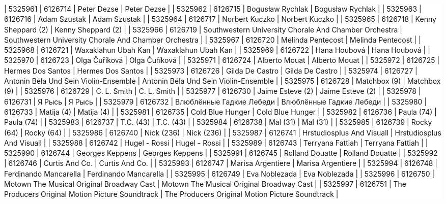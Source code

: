 | 5325961 | 6126714 | Peter Dezse | Peter Dezse |
| 5325962 | 6126715 | Bogusław Rychlak | Bogusław Rychlak |
| 5325963 | 6126716 | Adam Szustak | Adam Szustak |
| 5325964 | 6126717 | Norbert Kuczko | Norbert Kuczko |
| 5325965 | 6126718 | Kenny Sheppard (2) | Kenny Sheppard (2) |
| 5325966 | 6126719 | Southwestern University Chorale And Chamber Orchestra | Southwestern University Chorale And Chamber Orchestra |
| 5325967 | 6126720 | Melinda Pentecost | Melinda Pentecost |
| 5325968 | 6126721 | Waxaklahun Ubah Kan | Waxaklahun Ubah Kan |
| 5325969 | 6126722 | Hana Houbová | Hana Houbová |
| 5325970 | 6126723 | Olga Čuříková | Olga Čuříková |
| 5325971 | 6126724 | Alberto Mouat | Alberto Mouat |
| 5325972 | 6126725 | Hermes Dos Santos | Hermes Dos Santos |
| 5325973 | 6126726 | Gilda De Castro | Gilda De Castro |
| 5325974 | 6126727 | Antonin Béla Und Sein Violin-Ensemble | Antonin Béla Und Sein Violin-Ensemble |
| 5325975 | 6126728 | Matchbox (9) | Matchbox (9) |
| 5325976 | 6126729 | C. L. Smith | C. L. Smith |
| 5325977 | 6126730 | Jaime Esteve (2) | Jaime Esteve (2) |
| 5325978 | 6126731 | Я Рысь | Я Рысь |
| 5325979 | 6126732 | Влюблённые Гадкие Лебеди | Влюблённые Гадкие Лебеди |
| 5325980 | 6126733 | Matija (4) | Matija (4) |
| 5325981 | 6126735 | Cold Blue Hunger | Cold Blue Hunger |
| 5325982 | 6126736 | Paula (74) | Paula (74) |
| 5325983 | 6126737 | T.C. (43) | T.C. (43) |
| 5325984 | 6126738 | Mal (31) | Mal (31) |
| 5325985 | 6126739 | Rocky (64) | Rocky (64) |
| 5325986 | 6126740 | Nick (236) | Nick (236) |
| 5325987 | 6126741 | Hrstudiosplus And Visuall | Hrstudiosplus And Visuall |
| 5325988 | 6126742 | Hugel - Rossi | Hugel - Rossi |
| 5325989 | 6126743 | Terryana Fattiah | Terryana Fattiah |
| 5325990 | 6126744 | Georges Keppens | Georges Keppens |
| 5325991 | 6126745 | Rolland Douatte | Rolland Douatte |
| 5325992 | 6126746 | Curtis And Co. | Curtis And Co. |
| 5325993 | 6126747 | Marisa Argentiere | Marisa Argentiere |
| 5325994 | 6126748 | Ferdinando Mancarella | Ferdinando Mancarella |
| 5325995 | 6126749 | Eva Noblezada | Eva Noblezada |
| 5325996 | 6126750 | Motown The Musical Original Broadway Cast | Motown The Musical Original Broadway Cast |
| 5325997 | 6126751 | The Producers Original Motion Picture Soundtrack | The Producers Original Motion Picture Soundtrack |